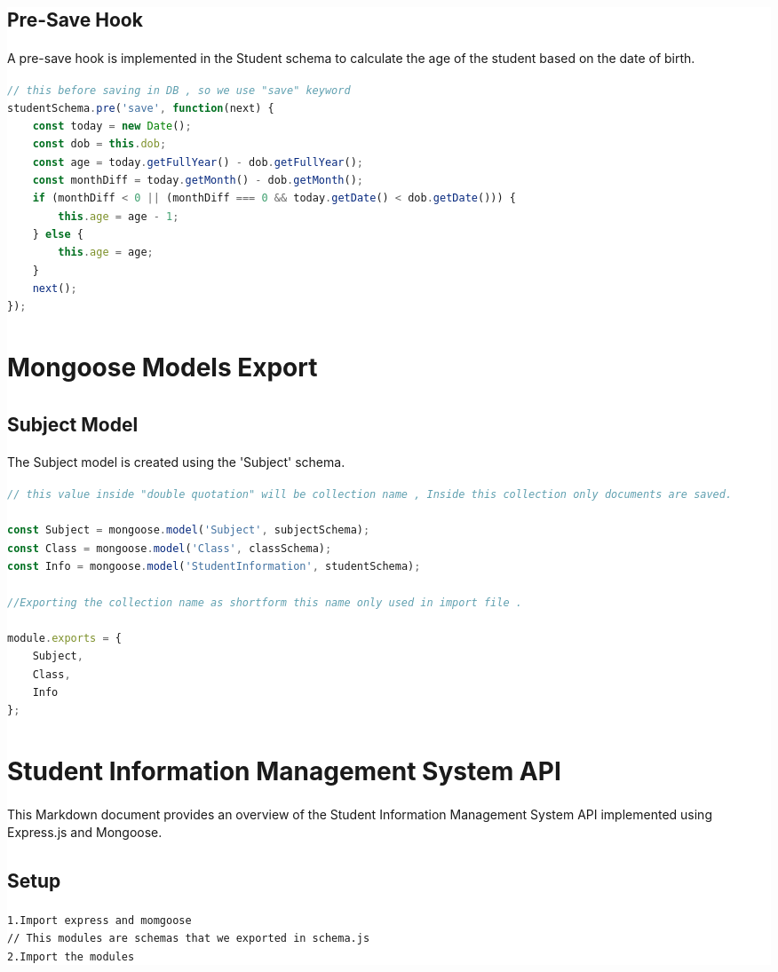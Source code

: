 ## Pre-Save Hook

A pre-save hook is implemented in the Student schema to calculate the age of the student based on the date of birth.

```javascript
// this before saving in DB , so we use "save" keyword
studentSchema.pre('save', function(next) {
    const today = new Date();
    const dob = this.dob;
    const age = today.getFullYear() - dob.getFullYear();
    const monthDiff = today.getMonth() - dob.getMonth();
    if (monthDiff < 0 || (monthDiff === 0 && today.getDate() < dob.getDate())) {
        this.age = age - 1;
    } else {
        this.age = age;
    }
    next();
});
```
# Mongoose Models Export

## Subject Model
The Subject model is created using the 'Subject' schema.

```javascript
// this value inside "double quotation" will be collection name , Inside this collection only documents are saved.

const Subject = mongoose.model('Subject', subjectSchema);
const Class = mongoose.model('Class', classSchema);
const Info = mongoose.model('StudentInformation', studentSchema);

//Exporting the collection name as shortform this name only used in import file .

module.exports = {
    Subject,
    Class,
    Info
};
```

# Student Information Management System API

This Markdown document provides an overview of the Student Information Management System API implemented using Express.js and Mongoose.

## Setup
```JS
1.Import express and momgoose
// This modules are schemas that we exported in schema.js
2.Import the modules 
```
